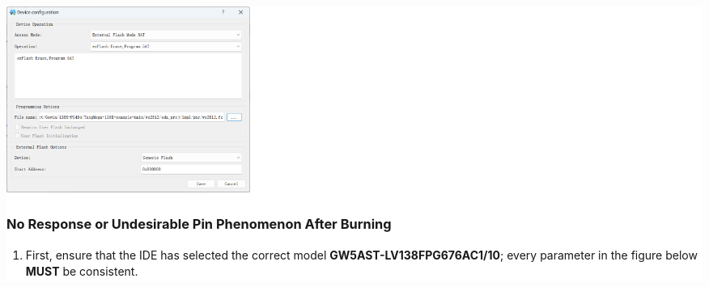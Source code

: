 <img src="./assets/flash_mode.png" alt="flash_mode" width=35%>

### No Response or Undesirable Pin Phenomenon After Burning

1. First, ensure that the IDE has selected the correct model **GW5AST-LV138FPG676AC1/10**; every parameter in the figure below **MUST** be consistent.
